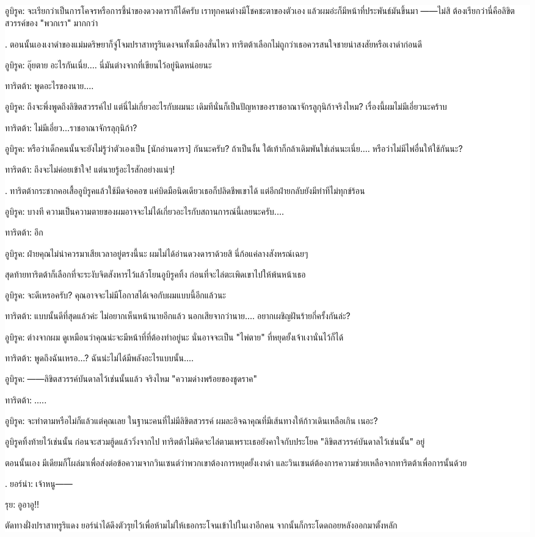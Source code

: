 อูบิรูค: จะเรียกว่าเป็นการโคจรหรือการชี้นำของดวงดาราก็ได้ครับ เราทุกคนต่างมีโชคชะตาของตัวเอง แล้วผมอ่ะก็มีหน้าที่ประพันธ์มันขึ้นมา ――ไม่สิ ต้องเรียกว่านี่คือลิขิตสวรรค์ของ "พวกเรา" มากกว่า

.
ตอนนั้นเองเงาดำของแม่มดริษยาก็จู่โจมปราสาทรูริแดงจนทั้งเมืองสั่นไหว ทาริตต้าเลือกไม่ถูกว่าเธอควรสนใจชายน่าสงสัยหรือเงาดำก่อนดี

อูบิรูค: อุ๊ยตาย อะไรกันเนี่ย.... นี่มันต่างจากที่เขียนไว้อยู่นิดหน่อยนะ

ทาริตต้า: พูดอะไรของนาย....

อูบิรูค: ถึงจะพึ่งพูดถึงลิขิตสวรรค์ไป แต่นี่ไม่เกี่ยวอะไรกับผมนะ เดิมทีนั่นก็เป็นปัญหาของราชอาณาจักรลูกุนิก้าจริงไหม? เรื่องนี้ผมไม่มีเอี่ยวนะคร้าบ

ทาริตต้า: ไม่มีเอี่ยว...ราชอาณาจักรลุกุนิก้า?

อูบิรูค: หรือว่าเด็กคนนั้นจะยังไม่รู้ว่าตัวเองเป็น [นักอ่านดารา] กันนะครับ? ถ้าเป็นงั้น ใต้เท้าก็กล้าเดิมพันใช่เล่นนะเนี่ย.... หรือว่าไม่มีไพ่อื่นให้ใช้กันนะ?

ทาริตต้า: ถึงจะไม่ค่อยเข้าใจ! แต่นายรู้อะไรสักอย่างแน่ๆ!

.
ทาริตต้ากระชากคอเสื้ออูบิรูคแล้วใช้มีดจ่อคอฃ แค่บิดมือนิดเดียวเธอก็ปลิดชีพเขาได้ แต่อีกฝ่ายกลับยังมีท่าทีไม่ทุกข์ร้อน

อูบิรูค: บางที ความเป็นความตายของผมอาจจะไม่ได้เกี่ยวอะไรกับสถานการณ์นี้เลยนะครับ....

ทาริตต้า: อึก

อูบิรูค: ฝ่ายคุณไม่น่าควรมาเสียเวลาอยู่ตรงนี้นะ ผมไม่ได้อ่านดวงดาราด้วยสิ นี่ก้อแค่ลางสังหรณ์เฉยๆ

สุดท้ายทาริตต้าก็เลือกที่จะระงับจิตสังหารไว้แล้วโยนอูบิรูคทิ้ง ก่อนที่จะไล่ตะเพิดเขาไปให้พ้นหน้าเธอ

อูบิรูค: จะดีเหรอครับ? คุณอาจจะไม่มีโอกาสได้เจอกับผมแบบนี้อีกแล้วนะ

ทาริตต้า: แบบนั้นดีที่สุดแล้วค่ะ ไม่อยากเห็นหน้านายอีกแล้ว นอกเสียจากว่านาย.... อยากเผชิญฝันร้ายกี่ครั้งกันล่ะ?

อูบิรูค: ต่างจากผม ดูเหมือนว่าคุณน่ะจะมีหน้าที่ที่ต้องทำอยู่นะ นั่นอาจจะเป็น "ไพ่ตาย" ที่หยุดยั้งเจ้าเงานั่นไว้ก็ได้

ทาริตต้า: พูดถึงฉันเหรอ...? ฉันน่ะไม่ได้มีพลังอะไรแบบนั้น....

อูบิรูค: ――ลิขิตสวรรค์บันดาลไว้เช่นนั้นแล้ว จริงไหม "ความด่างพร้อยของชูดราค"

ทาริตต้า: .....

อูบิรูค: จะทำตามหรือไม่ก็แล้วแต่คุณเลย ในฐานะคนที่ไม่มีลิขิตสวรรค์ ผมละอิจฉาคุณที่มีเส้นทางให้ก้าวเดินเหลือเกิน เนอะ?

อูบิรูคทิ้งท้ายไว้เช่นนั้น ก่อนจะสวมฮู้ดแล้ววิ่งจากไป ทาริตต้าไม่คิดจะไล่ตามเพราะเธอยังคาใจกับประโยค "ลิขิตสวรรค์บันดาลไว้เช่นนั้น" อยู่

ตอนนั้นเอง มีเดียมก็โผล่มาเพื่อส่งต่อข้อความจากวินเซนต์ว่าพวกเขาต้องการหยุดยั้งเงาดำ และวินเซนต์ต้องการความช่วยเหลือจากทาริตต้าเพื่อการนั้นด้วย

.
ยอร์น่า: เจ้าหนู――

รุย: อูอาอู!!

ตัดทางฝั่งปราสาทรูริแดง ยอร์น่าได้ดึงตัวรุยไว้เพื่อห้ามไม่ให้เธอกระโจนเข้าไปในเงาอีกคน จากนั้นก็กระโดดถอยหลังออกมาตั้งหลัก

